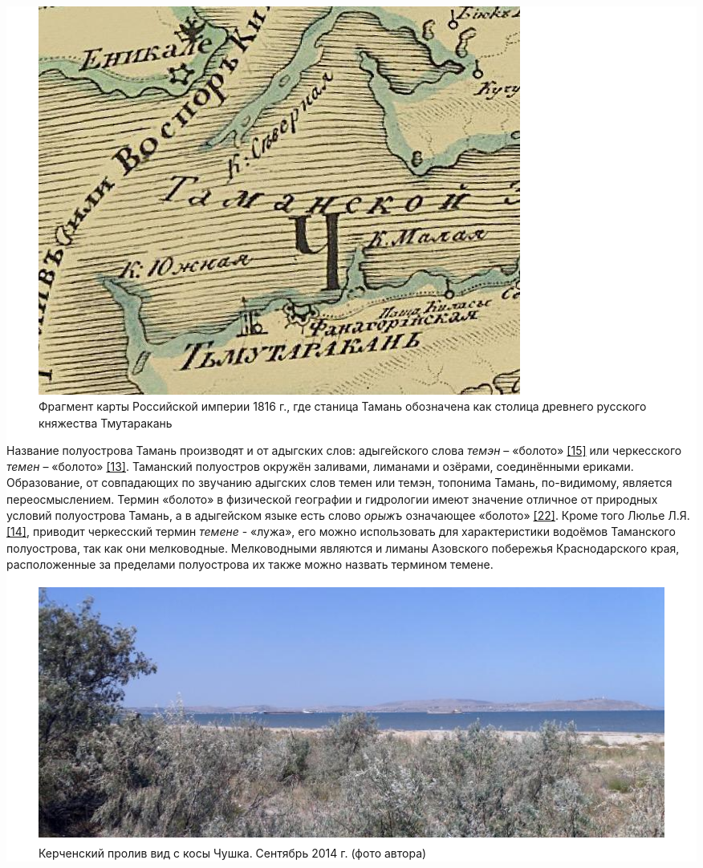 <figure>
	<img src="/img/toponymy/taman/Fragment-map-1816-Taman-designated-as-Tmutarakan.jpg" title="Фрагмент карты 1816 г., где Тамань обозначена как Тмутаракань" alt="Фрагмент карты 1816 г., где Тамань обозначена как Тмутаракань" width="600" height="484"/>
	<figcaption>Фрагмент карты Российской империи 1816 г., где станица Тамань обозначена как столица древнего русского княжества Тмутаракань</figcaption>
</figure>

Название полуострова Тамань производят и от адыгских слов: адыгейского слова _темэн_ – «болото»  [[15]](#t65-[15]) или черкесского _темен_ – «болото»  [[13]](#t65-[13]). Таманский полуостров окружён заливами, лиманами и озёрами, соединёнными ериками. Образование, от совпадающих по звучанию адыгских слов темен или темэн, топонима Тамань, по-видимому, является переосмыслением. Термин «болото» в физической географии и гидрологии имеют значение отличное от природных условий полуострова Тамань, а в адыгейском языке есть слово _орыжъ_ означающее «болото»  [[22]](#t65-[22]). Кроме того Люлье Л.Я.  [[14]](#t65-[14]), приводит черкесский термин _темене_ - «лужа», его можно использовать для характеристики водоёмов Таманского полуострова, так как они мелководные. Мелководными являются и лиманы Азовского побережья Краснодарского края, расположенные за пределами полуострова их также можно назвать термином темене.

<figure>
	<a href="/img/toponymy/taman/Kerch-Strait-view-from-the-Chushka-spit-b.jpg" title="Керченский пролив вид с косы Чушка"><div itemscope itemtype="https://schema.org/ImageObject"><img itemprop="contentUrl"  src="/img/toponymy/taman/Kerch-Strait-view-from-the-Chushka-spit.jpg" alt="Керченский пролив вид с косы Чушка" width="800" height="320"/><meta itemprop="license" content="https://viktor-dnk.ru/info/copyright/" /><meta itemprop="acquireLicensePage" content="https://viktor-dnk.ru/info/contacts/" /><meta itemprop="name" content="Керченский пролив вид с косы Чушка. Сентябрь 2014 г." /><meta itemprop="creator" itemtype="https://schema.org/Person" itemscope /><meta itemprop="name" content="Viktor Koveshnikov" /><meta itemprop="copyrightNotice" content="Viktor Koveshnikov" /><meta itemprop="creditText" content="Заметки географа" /></div></a>
	<figcaption>Керченский пролив вид с косы Чушка. Сентябрь 2014 г. (фото автора)</figcaption>
</figure>

